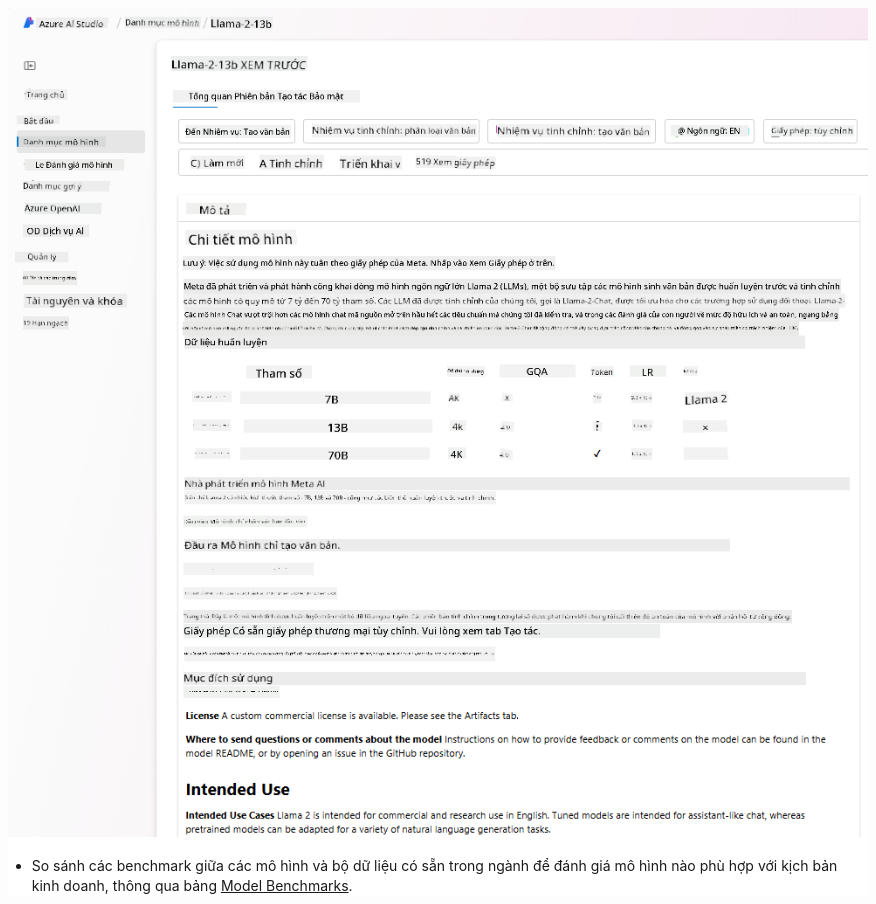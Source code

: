 ![Model card](../../../translated_images/ModelCard.598051692c6e400d681a713ba7717e8b6e5e65f08d12131556fcec0f1789459b.vi.png)

- So sánh các benchmark giữa các mô hình và bộ dữ liệu có sẵn trong ngành để đánh giá mô hình nào phù hợp với kịch bản kinh doanh, thông qua bảng [Model Benchmarks](https://learn.microsoft.com/azure/ai-studio/how-to/model-benchmarks?WT.mc_id=academic-105485-koreyst).
